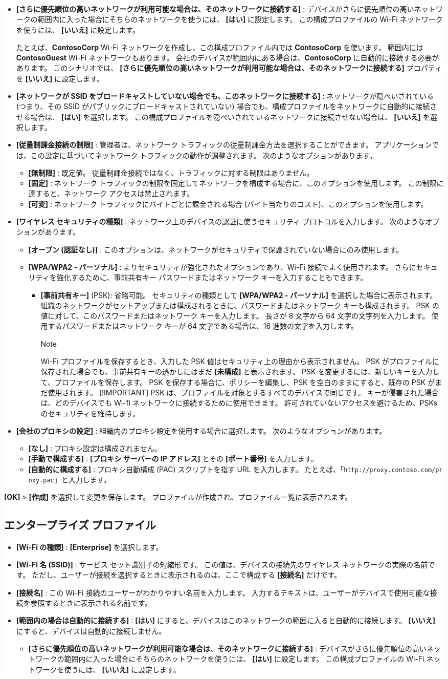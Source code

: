   - **[さらに優先順位の高いネットワークが利用可能な場合は、そのネットワークに接続する]** : デバイスがさらに優先順位の高いネットワークの範囲内に入った場合にそちらのネットワークを使うには、 **[はい]** に設定します。 この構成プロファイルの Wi-Fi ネットワークを使うには、 **[いいえ]** に設定します。

    たとえば、**ContosoCorp** Wi-Fi ネットワークを作成し、この構成プロファイル内では **ContosoCorp** を使います。 範囲内には **ContosoGuest** Wi-Fi ネットワークもあります。 会社のデバイスが範囲内にある場合は、**ContosoCorp** に自動的に接続する必要があります。 このシナリオでは、 **[さらに優先順位の高いネットワークが利用可能な場合は、そのネットワークに接続する]** プロパティを **[いいえ]** に設定します。

  - **[ネットワークが SSID をブロードキャストしていない場合でも、このネットワークに接続する]** : ネットワークが隠ぺいされている (つまり、その SSID がパブリックにブロードキャストされていない) 場合でも、構成プロファイルをネットワークに自動的に接続させる場合は、 **[はい]** を選択します。 この構成プロファイルを隠ぺいされているネットワークに接続させない場合は、 **[いいえ]** を選択します。

- **[従量制課金接続の制限]** : 管理者は、ネットワーク トラフィックの従量制課金方法を選択することができます。 アプリケーションでは、この設定に基づいてネットワーク トラフィックの動作が調整されます。 次のようなオプションがあります。

  - **[無制限]** : 既定値。 従量制課金接続ではなく、トラフィックに対する制限はありません。
  - **[固定]** : ネットワーク トラフィックの制限を固定してネットワークを構成する場合に、このオプションを使用します。 この制限に達すると、ネットワーク アクセスは禁止されます。
  - **[可変]** : ネットワーク トラフィックにバイトごとに課金される場合 (バイト当たりのコスト)、このオプションを使用します。

- **[ワイヤレス セキュリティの種類]** : ネットワーク上のデバイスの認証に使うセキュリティ プロトコルを入力します。 次のようなオプションがあります。
  - **[オープン (認証なし)]** : このオプションは、ネットワークがセキュリティで保護されていない場合にのみ使用します。
  - **[WPA/WPA2 - パーソナル]** : よりセキュリティが強化されたオプションであり、Wi-Fi 接続でよく使用されます。 さらにセキュリティを強化するために、事前共有キー パスワードまたはネットワーク キーを入力することもできます。

    - **[事前共有キー]** (PSK): 省略可能。 セキュリティの種類として **[WPA/WPA2 - パーソナル]** を選択した場合に表示されます。 組織のネットワークがセットアップまたは構成されるときに、パスワードまたはネットワーク キーも構成されます。 PSK の値に対して、このパスワードまたはネットワーク キーを入力します。 長さが 8 文字から 64 文字の文字列を入力します。 使用するパスワードまたはネットワーク キーが 64 文字である場合は、16 進数の文字を入力します。

      > [!NOTE]
      > Wi-Fi プロファイルを保存するとき、入力した PSK 値はセキュリティ上の理由から表示されません。 PSK がプロファイルに保存された場合でも、事前共有キーの透かしにはまだ **[未構成]** と表示されます。 PSK を変更するには、新しいキーを入力して、プロファイルを保存します。 PSK を保存する場合に、ポリシーを編集し、PSK を空白のままにすると、既存の PSK がまだ使用されます。
      > [!IMPORTANT]
      > PSK は、プロファイルを対象とするすべてのデバイスで同じです。 キーが侵害された場合は、どのデバイスでも Wi-fi ネットワークに接続するために使用できます。 許可されていないアクセスを避けるため、PSKs のセキュリティを維持します。

- **[会社のプロキシの設定]** : 組織内のプロキシ設定を使用する場合に選択します。 次のようなオプションがあります。
  - **[なし]** : プロキシ設定は構成されません。
  - **[手動で構成する]** : **[プロキシ サーバーの IP アドレス]** とその **[ポート番号]** を入力します。
  - **[自動的に構成する]** : プロキシ自動構成 (PAC) スクリプトを指す URL を入力します。 たとえば、「`http://proxy.contoso.com/proxy.pac`」と入力します。

**[OK]**  >  **[作成]** を選択して変更を保存します。 プロファイルが作成され、プロファイル一覧に表示されます。

## <a name="enterprise-profile"></a>エンタープライズ プロファイル

- **[Wi-Fi の種類]** : **[Enterprise]** を選択します。

- **[Wi-Fi 名 (SSID)]** : サービス セット識別子の短縮形です。 この値は、デバイスの接続先のワイヤレス ネットワークの実際の名前です。 ただし、ユーザーが接続を選択するときに表示されるのは、ここで構成する **[接続名]** だけです。

- **[接続名]** : この Wi-Fi 接続のユーザーがわかりやすい名前を入力します。 入力するテキストは、ユーザーがデバイスで使用可能な接続を参照するときに表示される名前です。

- **[範囲内の場合は自動的に接続する]** : **[はい]** にすると、デバイスはこのネットワークの範囲に入ると自動的に接続します。 **[いいえ]** にすると、デバイスは自動的に接続しません。
  - **[さらに優先順位の高いネットワークが利用可能な場合は、そのネットワークに接続する]** : デバイスがさらに優先順位の高いネットワークの範囲内に入った場合にそちらのネットワークを使うには、 **[はい]** に設定します。 この構成プロファイルの Wi-Fi ネットワークを使うには、 **[いいえ]** に設定します。
